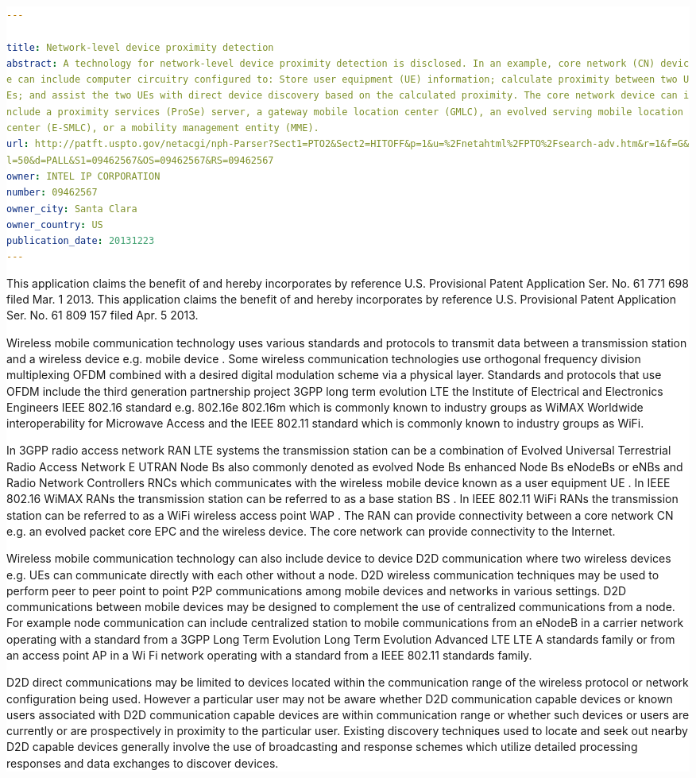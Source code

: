```yaml
---

title: Network-level device proximity detection
abstract: A technology for network-level device proximity detection is disclosed. In an example, core network (CN) device can include computer circuitry configured to: Store user equipment (UE) information; calculate proximity between two UEs; and assist the two UEs with direct device discovery based on the calculated proximity. The core network device can include a proximity services (ProSe) server, a gateway mobile location center (GMLC), an evolved serving mobile location center (E-SMLC), or a mobility management entity (MME).
url: http://patft.uspto.gov/netacgi/nph-Parser?Sect1=PTO2&Sect2=HITOFF&p=1&u=%2Fnetahtml%2FPTO%2Fsearch-adv.htm&r=1&f=G&l=50&d=PALL&S1=09462567&OS=09462567&RS=09462567
owner: INTEL IP CORPORATION
number: 09462567
owner_city: Santa Clara
owner_country: US
publication_date: 20131223
---
```

This application claims the benefit of and hereby incorporates by reference U.S. Provisional Patent Application Ser. No. 61 771 698 filed Mar. 1 2013. This application claims the benefit of and hereby incorporates by reference U.S. Provisional Patent Application Ser. No. 61 809 157 filed Apr. 5 2013.

Wireless mobile communication technology uses various standards and protocols to transmit data between a transmission station and a wireless device e.g. mobile device . Some wireless communication technologies use orthogonal frequency division multiplexing OFDM combined with a desired digital modulation scheme via a physical layer. Standards and protocols that use OFDM include the third generation partnership project 3GPP long term evolution LTE the Institute of Electrical and Electronics Engineers IEEE 802.16 standard e.g. 802.16e 802.16m which is commonly known to industry groups as WiMAX Worldwide interoperability for Microwave Access and the IEEE 802.11 standard which is commonly known to industry groups as WiFi.

In 3GPP radio access network RAN LTE systems the transmission station can be a combination of Evolved Universal Terrestrial Radio Access Network E UTRAN Node Bs also commonly denoted as evolved Node Bs enhanced Node Bs eNodeBs or eNBs and Radio Network Controllers RNCs which communicates with the wireless mobile device known as a user equipment UE . In IEEE 802.16 WiMAX RANs the transmission station can be referred to as a base station BS . In IEEE 802.11 WiFi RANs the transmission station can be referred to as a WiFi wireless access point WAP . The RAN can provide connectivity between a core network CN e.g. an evolved packet core EPC and the wireless device. The core network can provide connectivity to the Internet.

Wireless mobile communication technology can also include device to device D2D communication where two wireless devices e.g. UEs can communicate directly with each other without a node. D2D wireless communication techniques may be used to perform peer to peer point to point P2P communications among mobile devices and networks in various settings. D2D communications between mobile devices may be designed to complement the use of centralized communications from a node. For example node communication can include centralized station to mobile communications from an eNodeB in a carrier network operating with a standard from a 3GPP Long Term Evolution Long Term Evolution Advanced LTE LTE A standards family or from an access point AP in a Wi Fi network operating with a standard from a IEEE 802.11 standards family.

D2D direct communications may be limited to devices located within the communication range of the wireless protocol or network configuration being used. However a particular user may not be aware whether D2D communication capable devices or known users associated with D2D communication capable devices are within communication range or whether such devices or users are currently or are prospectively in proximity to the particular user. Existing discovery techniques used to locate and seek out nearby D2D capable devices generally involve the use of broadcasting and response schemes which utilize detailed processing responses and data exchanges to discover devices.
